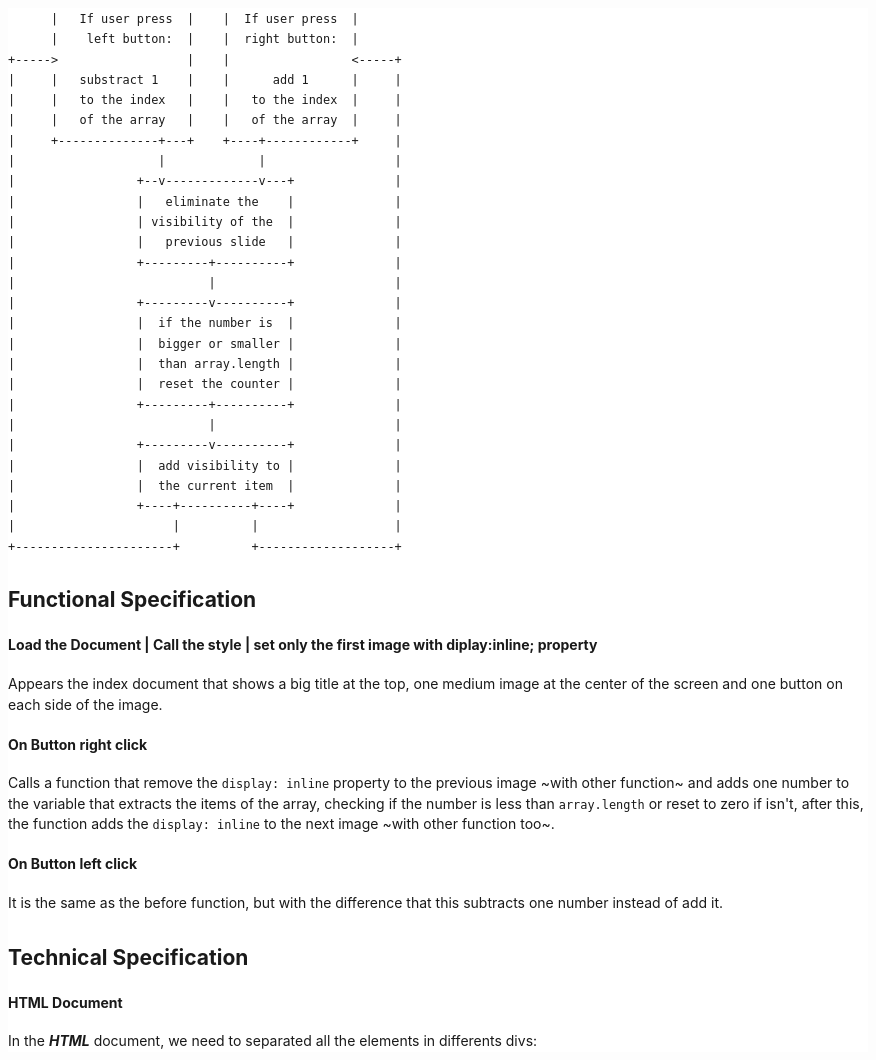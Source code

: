```
      |   If user press  |    |  If user press  |
      |    left button:  |    |  right button:  |
+----->                  |    |                 <-----+
|     |   substract 1    |    |      add 1      |     |
|     |   to the index   |    |   to the index  |     |
|     |   of the array   |    |   of the array  |     |
|     +--------------+---+    +----+------------+     |
|                    |             |                  |
|                 +--v-------------v---+              |
|                 |   eliminate the    |              |
|                 | visibility of the  |              |
|                 |   previous slide   |              |
|                 +---------+----------+              |
|                           |                         |
|                 +---------v----------+              |
|                 |  if the number is  |              |
|                 |  bigger or smaller |              |
|                 |  than array.length |              |
|                 |  reset the counter |              |
|                 +---------+----------+              |
|                           |                         |
|                 +---------v----------+              |
|                 |  add visibility to |              |
|                 |  the current item  |              |
|                 +----+----------+----+              |
|                      |          |                   |
+----------------------+          +-------------------+

```

## Functional Specification

#### Load the Document | Call the style | set only the first image with diplay:inline; property
Appears the index document that shows a big title at the top, one medium image at the center of the screen and one button on each side of the image.

#### On Button right click
Calls a function that remove the `display: inline` property to the previous image ~with other function~ and adds one number to the variable that extracts the items of the array, checking if the number is less than `array.length` or reset to zero if isn't, after this, the function adds the `display: inline` to the next image ~with other function too~.

#### On Button left click
It is the same as the before function, but with the difference that this subtracts one number instead of add it.

## Technical Specification

#### HTML Document
In the **_HTML_** document, we need to separated all the elements in differents divs:
